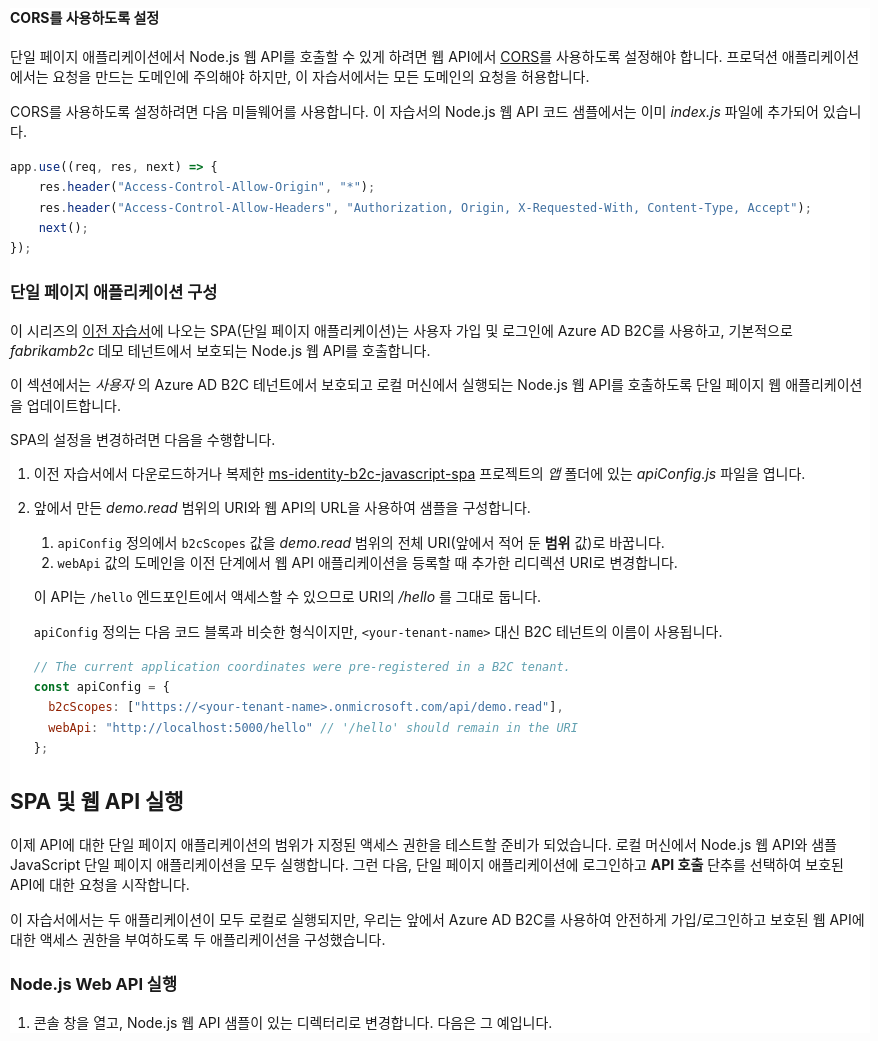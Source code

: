 #### <a name="enable-cors"></a>CORS를 사용하도록 설정

단일 페이지 애플리케이션에서 Node.js 웹 API를 호출할 수 있게 하려면 웹 API에서 [CORS](https://expressjs.com/en/resources/middleware/cors.html)를 사용하도록 설정해야 합니다. 프로덕션 애플리케이션에서는 요청을 만드는 도메인에 주의해야 하지만, 이 자습서에서는 모든 도메인의 요청을 허용합니다.

CORS를 사용하도록 설정하려면 다음 미들웨어를 사용합니다. 이 자습서의 Node.js 웹 API 코드 샘플에서는 이미 *index.js* 파일에 추가되어 있습니다.

```javascript
app.use((req, res, next) => {
    res.header("Access-Control-Allow-Origin", "*");
    res.header("Access-Control-Allow-Headers", "Authorization, Origin, X-Requested-With, Content-Type, Accept");
    next();
});
```

### <a name="configure-the-single-page-application"></a>단일 페이지 애플리케이션 구성

이 시리즈의 [이전 자습서](tutorial-single-page-app.md)에 나오는 SPA(단일 페이지 애플리케이션)는 사용자 가입 및 로그인에 Azure AD B2C를 사용하고, 기본적으로 *fabrikamb2c* 데모 테넌트에서 보호되는 Node.js 웹 API를 호출합니다.

이 섹션에서는 *사용자* 의 Azure AD B2C 테넌트에서 보호되고 로컬 머신에서 실행되는 Node.js 웹 API를 호출하도록 단일 페이지 웹 애플리케이션을 업데이트합니다.

SPA의 설정을 변경하려면 다음을 수행합니다.

1. 이전 자습서에서 다운로드하거나 복제한 [ms-identity-b2c-javascript-spa][github-js-spa] 프로젝트의 *앱* 폴더에 있는 *apiConfig.js* 파일을 엽니다.
1. 앞에서 만든 *demo.read* 범위의 URI와 웹 API의 URL을 사용하여 샘플을 구성합니다.
    1. `apiConfig` 정의에서 `b2cScopes` 값을 *demo.read* 범위의 전체 URI(앞에서 적어 둔 **범위** 값)로 바꿉니다.
    1. `webApi` 값의 도메인을 이전 단계에서 웹 API 애플리케이션을 등록할 때 추가한 리디렉션 URI로 변경합니다.

    이 API는 `/hello` 엔드포인트에서 액세스할 수 있으므로 URI의 */hello* 를 그대로 둡니다.

    `apiConfig` 정의는 다음 코드 블록과 비슷한 형식이지만, `<your-tenant-name>` 대신 B2C 테넌트의 이름이 사용됩니다.

    ```javascript
    // The current application coordinates were pre-registered in a B2C tenant.
    const apiConfig = {
      b2cScopes: ["https://<your-tenant-name>.onmicrosoft.com/api/demo.read"],
      webApi: "http://localhost:5000/hello" // '/hello' should remain in the URI
    };
    ```

## <a name="run-the-spa-and-web-api"></a>SPA 및 웹 API 실행

이제 API에 대한 단일 페이지 애플리케이션의 범위가 지정된 액세스 권한을 테스트할 준비가 되었습니다. 로컬 머신에서 Node.js 웹 API와 샘플 JavaScript 단일 페이지 애플리케이션을 모두 실행합니다. 그런 다음, 단일 페이지 애플리케이션에 로그인하고 **API 호출** 단추를 선택하여 보호된 API에 대한 요청을 시작합니다.

이 자습서에서는 두 애플리케이션이 모두 로컬로 실행되지만, 우리는 앞에서 Azure AD B2C를 사용하여 안전하게 가입/로그인하고 보호된 웹 API에 대한 액세스 권한을 부여하도록 두 애플리케이션을 구성했습니다.

### <a name="run-the-nodejs-web-api"></a>Node.js Web API 실행

1. 콘솔 창을 열고, Node.js 웹 API 샘플이 있는 디렉터리로 변경합니다. 다음은 그 예입니다.


[github-js-spa]: https://github.com/Azure-Samples/ms-identity-b2c-javascript-spa